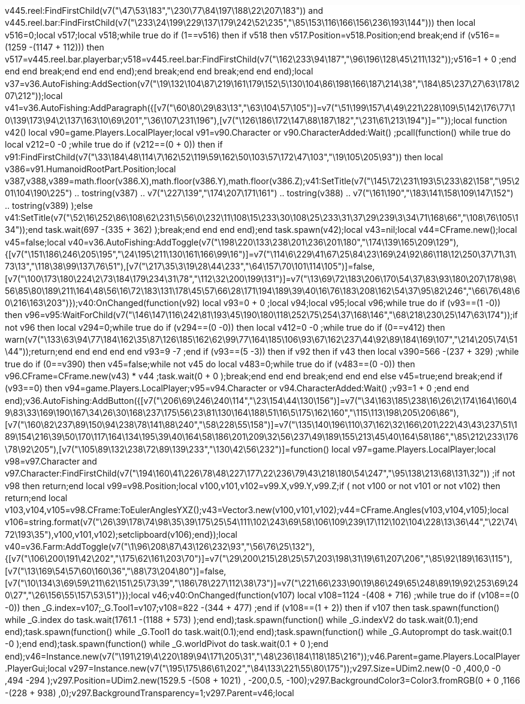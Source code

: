 v445.reel:FindFirstChild(v7("\47\53\183","\230\77\84\197\188\22\207\183")) and v445.reel.bar:FindFirstChild(v7("\233\24\199\229\137\179\242\52\235","\85\153\116\166\156\236\193\144"))) then local v516=0;local v517;local v518;while true do if (1==v516) then if v518 then v517.Position=v518.Position;end break;end if (v516==(1259 -(1147 + 112))) then v517=v445.reel.bar.playerbar;v518=v445.reel.bar:FindFirstChild(v7("\162\233\94\187","\96\196\128\45\211\132"));v516=1 + 0 ;end end end break;end end end end);end break;end end break;end end end);local v37=v36.AutoFishing:AddSection(v7("\19\132\104\87\219\161\179\152\5\130\104\86\198\166\187\214\38","\184\85\237\27\63\178\207\212"));local v41=v36.AutoFishing:AddParagraph({[v7("\60\80\29\83\13","\63\104\57\105")]=v7("\51\199\157\4\49\221\228\109\5\142\176\77\10\139\173\94\2\137\163\10\69\201","\36\107\231\196"),[v7("\126\186\172\147\88\187\182","\231\61\213\194")]=""});local function v42() local v90=game.Players.LocalPlayer;local v91=v90.Character or v90.CharacterAdded:Wait() ;pcall(function() while true do local v212=0 -0 ;while true do if (v212==(0 + 0)) then if v91:FindFirstChild(v7("\33\184\48\114\7\162\52\119\59\162\50\103\57\172\47\103","\19\105\205\93")) then local v386=v91.HumanoidRootPart.Position;local v387,v388,v389=math.floor(v386.X),math.floor(v386.Y),math.floor(v386.Z);v41:SetTitle(v7("\145\72\231\193\5\233\82\158","\95\201\104\190\225")   .. tostring(v387)   .. v7("\227\139","\174\207\171\161")   .. tostring(v388)   .. v7("\161\190","\183\141\158\109\147\152")   .. tostring(v389) );else v41:SetTitle(v7("\52\16\252\86\108\62\231\5\56\0\232\11\108\15\233\30\108\25\233\31\37\29\239\3\34\71\168\66","\108\76\105\134"));end task.wait(697 -(335 + 362) );break;end end end end);end task.spawn(v42);local v43=nil;local v44=CFrame.new();local v45=false;local v40=v36.AutoFishing:AddToggle(v7("\198\220\133\238\201\236\201\180","\174\139\165\209\129"),{[v7("\151\186\246\205\195","\24\195\211\130\161\166\99\16")]=v7("\114\6\229\41\67\25\84\23\169\24\92\86\118\12\250\37\71\31\73\13","\118\38\99\137\76\51"),[v7("\217\35\3\19\28\44\233","\64\157\70\101\114\105")]=false,[v7("\100\173\180\224\2\73\184\179\234\31\78","\112\32\200\199\131")]=v7("\13\69\72\183\206\170\54\37\83\93\180\207\178\98\56\85\80\189\211\164\48\56\16\72\183\131\178\45\57\66\28\171\194\189\39\40\16\76\183\208\162\54\37\95\82\246","\66\76\48\60\216\163\203")});v40:OnChanged(function(v92) local v93=0 + 0 ;local v94;local v95;local v96;while true do if (v93==(1 -0)) then v96=v95:WaitForChild(v7("\146\147\116\242\81\193\45\190\180\118\252\75\254\37\168\146","\68\218\230\25\147\63\174"));if  not v96 then local v294=0;while true do if (v294==(0 -0)) then local v412=0 -0 ;while true do if (0==v412) then warn(v7("\133\63\94\77\184\162\35\87\126\185\162\62\99\77\164\185\106\93\67\162\237\44\92\89\184\169\107","\214\205\74\51\44"));return;end end end end end v93=9 -7 ;end if (v93==(5 -3)) then if v92 then if v43 then local v390=566 -(237 + 329) ;while true do if (0==v390) then v45=false;while  not v45 do local v483=0;while true do if (v483==(0 -0)) then v96.CFrame=CFrame.new(v43) * v44 ;task.wait(0 + 0 );break;end end end break;end end end else v45=true;end break;end if (v93==0) then v94=game.Players.LocalPlayer;v95=v94.Character or v94.CharacterAdded:Wait() ;v93=1 + 0 ;end end end);v36.AutoFishing:AddButton({[v7("\206\69\246\240\114","\23\154\44\130\156")]=v7("\34\163\185\238\16\26\2\174\164\160\49\83\33\169\190\167\34\26\30\168\237\175\56\23\81\130\164\188\51\16\5\175\162\160","\115\113\198\205\206\86"),[v7("\160\82\237\89\150\94\238\78\141\88\240","\58\228\55\158")]=v7("\135\140\196\110\37\162\32\166\201\222\43\43\237\51\189\154\216\39\50\170\117\164\134\195\39\40\164\58\186\201\209\32\56\237\49\189\155\213\45\40\164\58\186","\85\212\233\176\78\92\205"),[v7("\105\89\132\238\72\89\139\233","\130\42\56\232")]=function() local v97=game.Players.LocalPlayer;local v98=v97.Character and v97.Character:FindFirstChild(v7("\194\160\41\226\78\48\227\177\22\236\79\43\218\180\54\247","\95\138\213\68\131\32")) ;if  not v98 then return;end local v99=v98.Position;local v100,v101,v102=v99.X,v99.Y,v99.Z;if ( not v100 or  not v101 or  not v102) then return;end local v103,v104,v105=v98.CFrame:ToEulerAnglesYXZ();v43=Vector3.new(v100,v101,v102);v44=CFrame.Angles(v103,v104,v105);local v106=string.format(v7("\26\39\178\74\98\35\39\175\25\54\111\102\243\69\58\106\109\239\17\112\102\104\228\13\36\44","\22\74\72\193\35"),v100,v101,v102);setclipboard(v106);end});local v40=v36.Farm:AddToggle(v7("\1\96\208\87\43\126\232\93","\56\76\25\132"),{[v7("\106\200\191\42\202","\175\62\161\203\70")]=v7("\29\200\215\28\25\57\203\198\31\19\61\207\206","\85\92\189\163\115"),[v7("\13\169\54\57\60\160\36","\88\73\204\80")]=false,[v7("\10\134\3\69\59\211\62\151\25\73\39","\186\78\227\112\38\73")]=v7("\221\66\233\90\19\86\249\65\248\89\19\92\253\69\240\27","\26\156\55\157\53\51")});local v46;v40:OnChanged(function(v107) local v108=1124 -(408 + 716) ;while true do if (v108==(0 -0)) then _G.index=v107;_G.Tool1=v107;v108=822 -(344 + 477) ;end if (v108==(1 + 2)) then if v107 then task.spawn(function() while _G.index do task.wait(1761.1 -(1188 + 573) );end end);task.spawn(function() while _G.indexV2 do task.wait(0.1);end end);task.spawn(function() while _G.Tool1 do task.wait(0.1);end end);task.spawn(function() while _G.Autoprompt do task.wait(0.1 -0 );end end);task.spawn(function() while _G.worldPivot do task.wait(0.1 + 0 );end end);v46=Instance.new(v7("\191\219\4\220\189\94\171\205\31","\48\236\184\118\185\216"));v46.Parent=game.Players.LocalPlayer.PlayerGui;local v297=Instance.new(v7("\195\175\86\61\202","\84\133\221\55\80\175"));v297.Size=UDim2.new(0 -0 ,400,0 -0 ,494 -294 );v297.Position=UDim2.new(1529.5 -(508 + 1021) , -200,0.5, -100);v297.BackgroundColor3=Color3.fromRGB(0 + 0 ,1166 -(228 + 938) ,0);v297.BackgroundTransparency=1;v297.Parent=v46;local